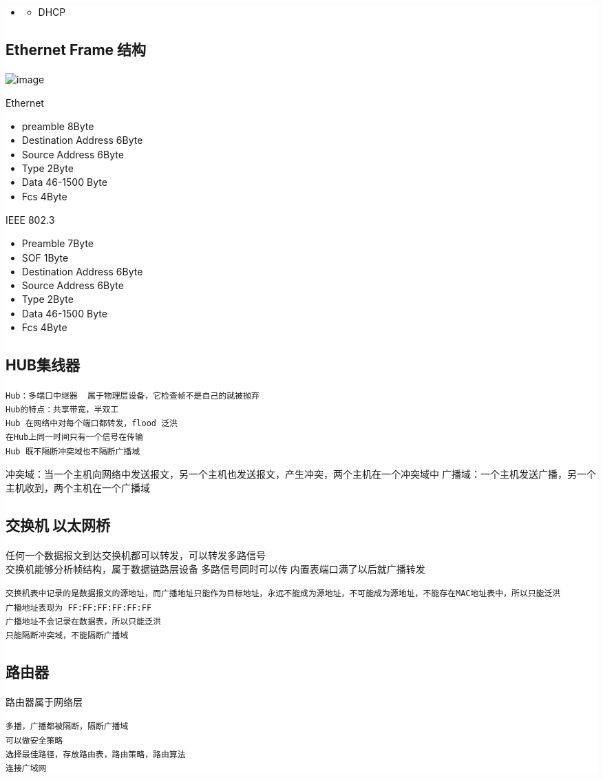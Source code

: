 - - DHCP

## Ethernet Frame 结构
![image](https://user-images.githubusercontent.com/43201545/47615726-cad71e00-daed-11e8-9d55-4c73c1eca4be.png)

Ethernet 
- preamble 8Byte
- Destination Address 6Byte
- Source Address 6Byte
- Type 2Byte
- Data 46-1500 Byte
- Fcs 4Byte

IEEE 802.3
- Preamble 7Byte
- SOF 1Byte
- Destination Address 6Byte
- Source Address 6Byte
- Type 2Byte
- Data 46-1500 Byte
- Fcs 4Byte

## HUB集线器
    Hub：多端口中继器  属于物理层设备，它检查帧不是自己的就被抛弃
    Hub的特点：共享带宽，半双工     
    Hub 在网络中对每个端口都转发，flood 泛洪
    在Hub上同一时间只有一个信号在传输
    Hub 既不隔断冲突域也不隔断广播域

冲突域：当一个主机向网络中发送报文，另一个主机也发送报文，产生冲突，两个主机在一个冲突域中
广播域：一个主机发送广播，另一个主机收到，两个主机在一个广播域

## 交换机 以太网桥
任何一个数据报文到达交换机都可以转发，可以转发多路信号    
交换机能够分析帧结构，属于数据链路层设备
    多路信号同时可以传
    内置表端口满了以后就广播转发
    
    交换机表中记录的是数据报文的源地址，而广播地址只能作为目标地址，永远不能成为源地址，不可能成为源地址，不能存在MAC地址表中，所以只能泛洪
    广播地址表现为 FF:FF:FF:FF:FF:FF
    广播地址不会记录在数据表，所以只能泛洪
    只能隔断冲突域，不能隔断广播域

## 路由器
路由器属于网络层

    多播，广播都被隔断，隔断广播域
    可以做安全策略
    选择最佳路径，存放路由表，路由策略，路由算法
    连接广域网
